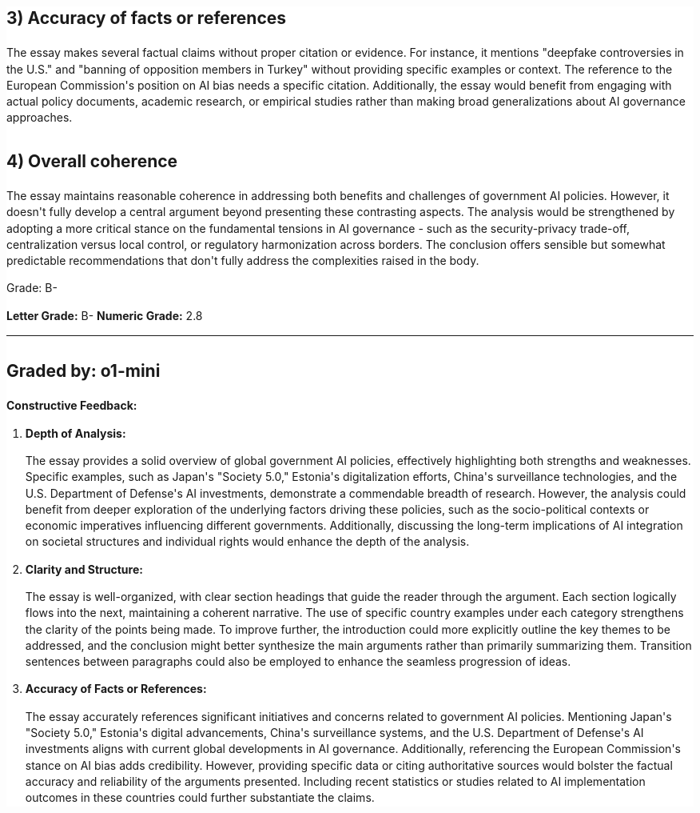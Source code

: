 ## 3) Accuracy of facts or references
The essay makes several factual claims without proper citation or evidence. For instance, it mentions "deepfake controversies in the U.S." and "banning of opposition members in Turkey" without providing specific examples or context. The reference to the European Commission's position on AI bias needs a specific citation. Additionally, the essay would benefit from engaging with actual policy documents, academic research, or empirical studies rather than making broad generalizations about AI governance approaches.

## 4) Overall coherence
The essay maintains reasonable coherence in addressing both benefits and challenges of government AI policies. However, it doesn't fully develop a central argument beyond presenting these contrasting aspects. The analysis would be strengthened by adopting a more critical stance on the fundamental tensions in AI governance - such as the security-privacy trade-off, centralization versus local control, or regulatory harmonization across borders. The conclusion offers sensible but somewhat predictable recommendations that don't fully address the complexities raised in the body.

Grade: B-

**Letter Grade:** B-
**Numeric Grade:** 2.8

---

## Graded by: o1-mini

**Constructive Feedback:**

1. **Depth of Analysis:**
   
   The essay provides a solid overview of global government AI policies, effectively highlighting both strengths and weaknesses. Specific examples, such as Japan's "Society 5.0," Estonia's digitalization efforts, China's surveillance technologies, and the U.S. Department of Defense's AI investments, demonstrate a commendable breadth of research. However, the analysis could benefit from deeper exploration of the underlying factors driving these policies, such as the socio-political contexts or economic imperatives influencing different governments. Additionally, discussing the long-term implications of AI integration on societal structures and individual rights would enhance the depth of the analysis.

2. **Clarity and Structure:**
   
   The essay is well-organized, with clear section headings that guide the reader through the argument. Each section logically flows into the next, maintaining a coherent narrative. The use of specific country examples under each category strengthens the clarity of the points being made. To improve further, the introduction could more explicitly outline the key themes to be addressed, and the conclusion might better synthesize the main arguments rather than primarily summarizing them. Transition sentences between paragraphs could also be employed to enhance the seamless progression of ideas.

3. **Accuracy of Facts or References:**
   
   The essay accurately references significant initiatives and concerns related to government AI policies. Mentioning Japan's "Society 5.0," Estonia's digital advancements, China's surveillance systems, and the U.S. Department of Defense's AI investments aligns with current global developments in AI governance. Additionally, referencing the European Commission's stance on AI bias adds credibility. However, providing specific data or citing authoritative sources would bolster the factual accuracy and reliability of the arguments presented. Including recent statistics or studies related to AI implementation outcomes in these countries could further substantiate the claims.
